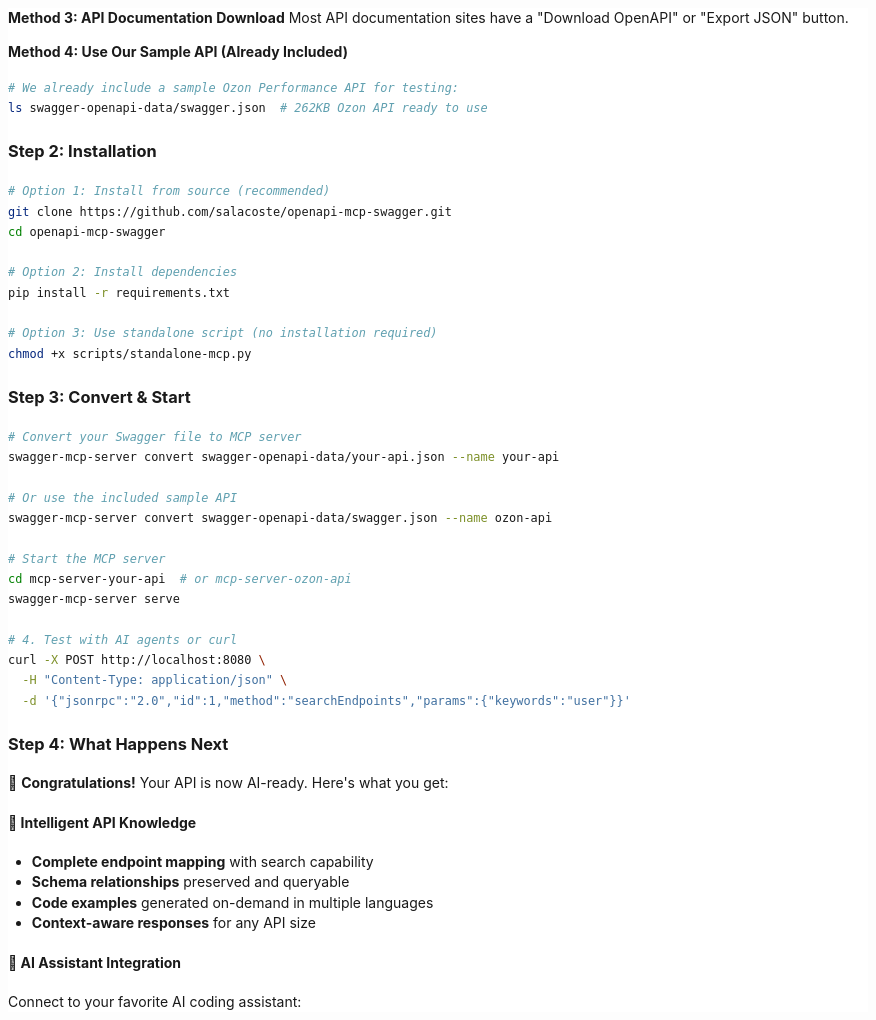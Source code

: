 **Method 3: API Documentation Download**
Most API documentation sites have a "Download OpenAPI" or "Export JSON" button.

**Method 4: Use Our Sample API (Already Included)**
```bash
# We already include a sample Ozon Performance API for testing:
ls swagger-openapi-data/swagger.json  # 262KB Ozon API ready to use
```

### Step 2: Installation

```bash
# Option 1: Install from source (recommended)
git clone https://github.com/salacoste/openapi-mcp-swagger.git
cd openapi-mcp-swagger

# Option 2: Install dependencies
pip install -r requirements.txt

# Option 3: Use standalone script (no installation required)
chmod +x scripts/standalone-mcp.py
```

### Step 3: Convert & Start

```bash
# Convert your Swagger file to MCP server
swagger-mcp-server convert swagger-openapi-data/your-api.json --name your-api

# Or use the included sample API
swagger-mcp-server convert swagger-openapi-data/swagger.json --name ozon-api

# Start the MCP server
cd mcp-server-your-api  # or mcp-server-ozon-api
swagger-mcp-server serve

# 4. Test with AI agents or curl
curl -X POST http://localhost:8080 \
  -H "Content-Type: application/json" \
  -d '{"jsonrpc":"2.0","id":1,"method":"searchEndpoints","params":{"keywords":"user"}}'
```

### Step 4: What Happens Next

🎉 **Congratulations!** Your API is now AI-ready. Here's what you get:

#### 🧠 **Intelligent API Knowledge**
- **Complete endpoint mapping** with search capability
- **Schema relationships** preserved and queryable  
- **Code examples** generated on-demand in multiple languages
- **Context-aware responses** for any API size

#### 🤖 **AI Assistant Integration**
Connect to your favorite AI coding assistant:
